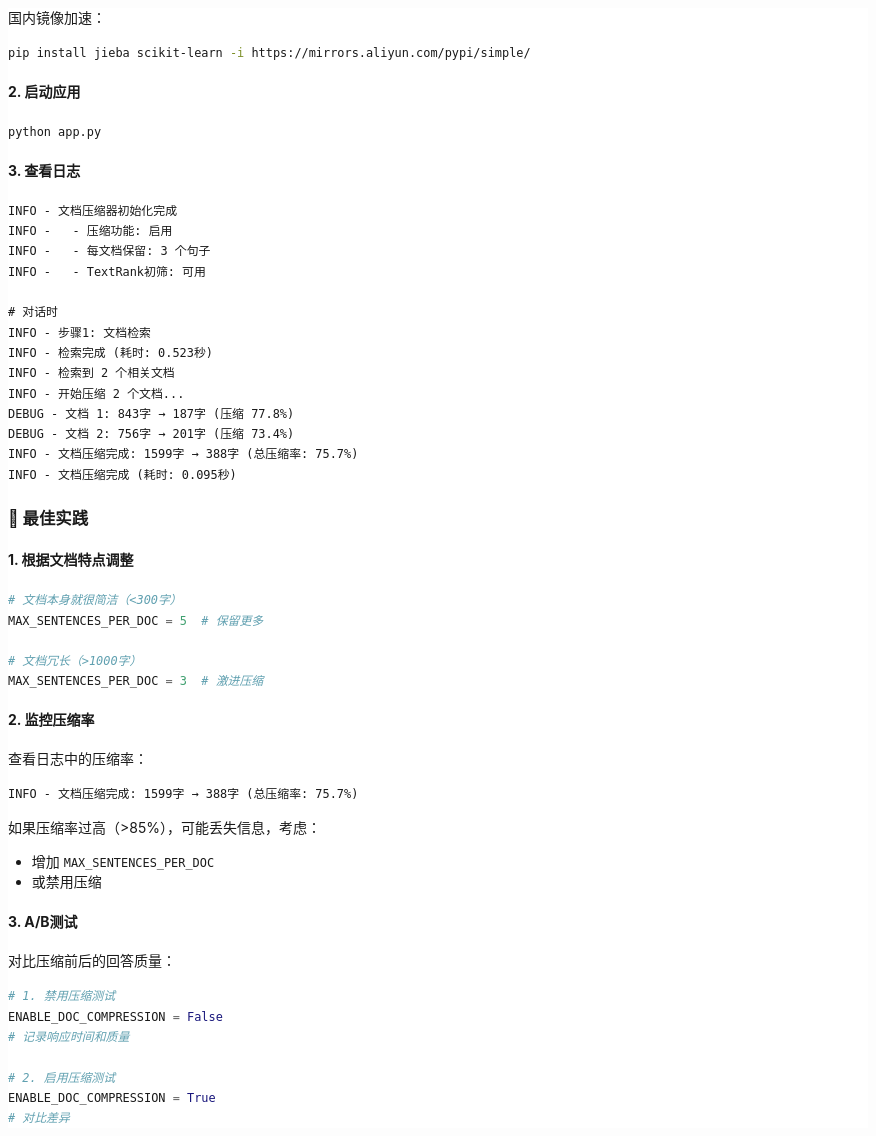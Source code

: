 国内镜像加速：
```bash
pip install jieba scikit-learn -i https://mirrors.aliyun.com/pypi/simple/
```

#### 2. 启动应用

```bash
python app.py
```

#### 3. 查看日志

```log
INFO - 文档压缩器初始化完成
INFO -   - 压缩功能: 启用
INFO -   - 每文档保留: 3 个句子
INFO -   - TextRank初筛: 可用

# 对话时
INFO - 步骤1: 文档检索
INFO - 检索完成 (耗时: 0.523秒)
INFO - 检索到 2 个相关文档
INFO - 开始压缩 2 个文档...
DEBUG - 文档 1: 843字 → 187字 (压缩 77.8%)
DEBUG - 文档 2: 756字 → 201字 (压缩 73.4%)
INFO - 文档压缩完成: 1599字 → 388字 (总压缩率: 75.7%)
INFO - 文档压缩完成 (耗时: 0.095秒)
```

### 🎯 最佳实践

#### 1. 根据文档特点调整

```python
# 文档本身就很简洁（<300字）
MAX_SENTENCES_PER_DOC = 5  # 保留更多

# 文档冗长（>1000字）
MAX_SENTENCES_PER_DOC = 3  # 激进压缩
```

#### 2. 监控压缩率

查看日志中的压缩率：
```
INFO - 文档压缩完成: 1599字 → 388字 (总压缩率: 75.7%)
```

如果压缩率过高（>85%），可能丢失信息，考虑：
- 增加 `MAX_SENTENCES_PER_DOC`
- 或禁用压缩

#### 3. A/B测试

对比压缩前后的回答质量：
```python
# 1. 禁用压缩测试
ENABLE_DOC_COMPRESSION = False
# 记录响应时间和质量

# 2. 启用压缩测试
ENABLE_DOC_COMPRESSION = True
# 对比差异
```
